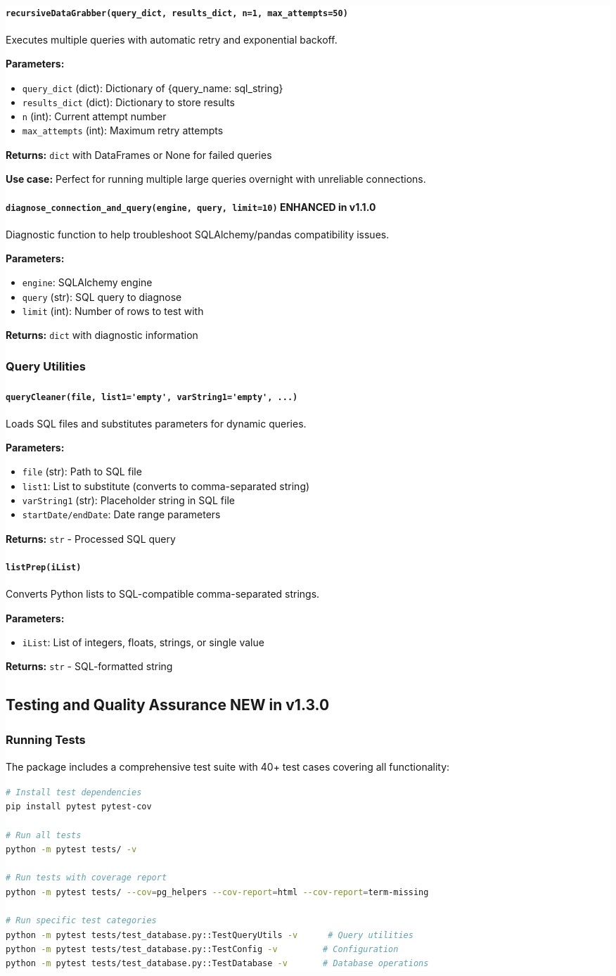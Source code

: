 #### `recursiveDataGrabber(query_dict, results_dict, n=1, max_attempts=50)`
Executes multiple queries with automatic retry and exponential backoff.

**Parameters:**
- `query_dict` (dict): Dictionary of {query_name: sql_string}
- `results_dict` (dict): Dictionary to store results
- `n` (int): Current attempt number
- `max_attempts` (int): Maximum retry attempts

**Returns:** `dict` with DataFrames or None for failed queries

**Use case:** Perfect for running multiple large queries overnight with unreliable connections.

#### `diagnose_connection_and_query(engine, query, limit=10)` **ENHANCED in v1.1.0**
Diagnostic function to help troubleshoot SQLAlchemy/pandas compatibility issues.

**Parameters:**
- `engine`: SQLAlchemy engine
- `query` (str): SQL query to diagnose
- `limit` (int): Number of rows to test with

**Returns:** `dict` with diagnostic information

### Query Utilities

#### `queryCleaner(file, list1='empty', varString1='empty', ...)`
Loads SQL files and substitutes parameters for dynamic queries.

**Parameters:**
- `file` (str): Path to SQL file
- `list1`: List to substitute (converts to comma-separated string)
- `varString1` (str): Placeholder string in SQL file
- `startDate/endDate`: Date range parameters

**Returns:** `str` - Processed SQL query

#### `listPrep(iList)`
Converts Python lists to SQL-compatible comma-separated strings.

**Parameters:**
- `iList`: List of integers, floats, strings, or single value

**Returns:** `str` - SQL-formatted string

## Testing and Quality Assurance **NEW in v1.3.0**

### Running Tests

The package includes a comprehensive test suite with 40+ test cases covering all functionality:

```bash
# Install test dependencies
pip install pytest pytest-cov

# Run all tests
python -m pytest tests/ -v

# Run tests with coverage report
python -m pytest tests/ --cov=pg_helpers --cov-report=html --cov-report=term-missing

# Run specific test categories
python -m pytest tests/test_database.py::TestQueryUtils -v      # Query utilities
python -m pytest tests/test_database.py::TestConfig -v         # Configuration
python -m pytest tests/test_database.py::TestDatabase -v       # Database operations
```